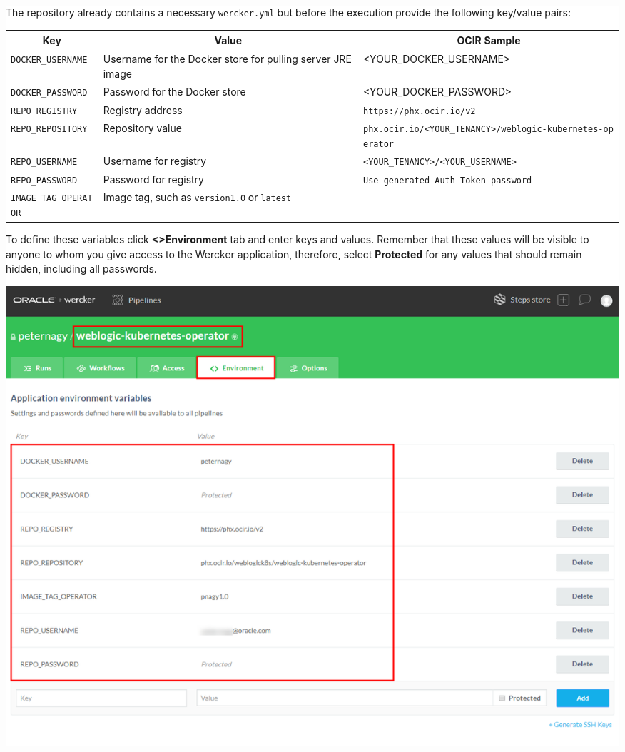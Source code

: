 The repository already contains a necessary `wercker.yml` but before the execution provide the following key/value pairs:

| Key | Value | OCIR Sample |
| --- | --- | --- |
| `DOCKER_USERNAME` | Username for the Docker store for pulling server JRE image | <YOUR_DOCKER_USERNAME> |
| `DOCKER_PASSWORD` | Password for the Docker store | <YOUR_DOCKER_PASSWORD> |
| `REPO_REGISTRY`| Registry address | `https://phx.ocir.io/v2`  |
| `REPO_REPOSITORY` | Repository value | `phx.ocir.io/<YOUR_TENANCY>/weblogic-kubernetes-operator` |
| `REPO_USERNAME` | Username for registry | `<YOUR_TENANCY>/<YOUR_USERNAME>` |
| `REPO_PASSWORD` | Password for registry | `Use generated Auth Token password` |
| `IMAGE_TAG_OPERATOR` | Image tag, such as `version1.0` or `latest` |  |

To define these variables click **<>Environment** tab and enter keys and values. Remember that these values will be visible to anyone to whom you give access to the Wercker application, therefore, select **Protected** for any values that should remain hidden, including all passwords.

![](images/build.operator/30.pipeline.variables.png)
